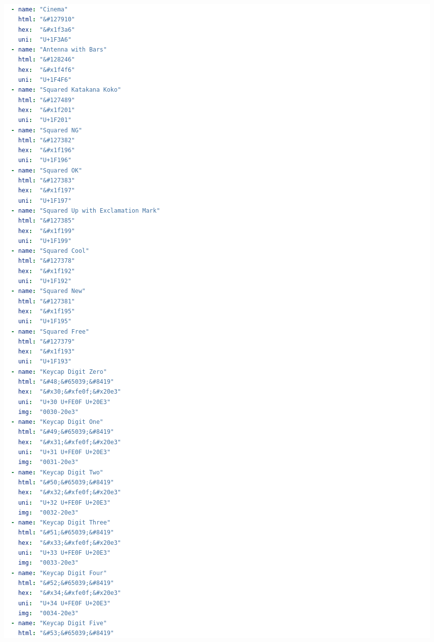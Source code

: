 ```yaml
  - name: "Cinema"
    html: "&#127910"
    hex:  "&#x1f3a6"
    uni:  "U+1F3A6"
  - name: "Antenna with Bars"
    html: "&#128246"
    hex:  "&#x1f4f6"
    uni:  "U+1F4F6"
  - name: "Squared Katakana Koko"
    html: "&#127489"
    hex:  "&#x1f201"
    uni:  "U+1F201"
  - name: "Squared NG"
    html: "&#127382"
    hex:  "&#x1f196"
    uni:  "U+1F196"
  - name: "Squared OK"
    html: "&#127383"
    hex:  "&#x1f197"
    uni:  "U+1F197"
  - name: "Squared Up with Exclamation Mark"
    html: "&#127385"
    hex:  "&#x1f199"
    uni:  "U+1F199"
  - name: "Squared Cool"
    html: "&#127378"
    hex:  "&#x1f192"
    uni:  "U+1F192"
  - name: "Squared New"
    html: "&#127381"
    hex:  "&#x1f195"
    uni:  "U+1F195"
  - name: "Squared Free"
    html: "&#127379"
    hex:  "&#x1f193"
    uni:  "U+1F193"
  - name: "Keycap Digit Zero"
    html: "&#48;&#65039;&#8419"
    hex:  "&#x30;&#xfe0f;&#x20e3"
    uni:  "U+30 U+FE0F U+20E3"
    img:  "0030-20e3"
  - name: "Keycap Digit One"
    html: "&#49;&#65039;&#8419"
    hex:  "&#x31;&#xfe0f;&#x20e3"
    uni:  "U+31 U+FE0F U+20E3"
    img:  "0031-20e3"
  - name: "Keycap Digit Two"
    html: "&#50;&#65039;&#8419"
    hex:  "&#x32;&#xfe0f;&#x20e3"
    uni:  "U+32 U+FE0F U+20E3"
    img:  "0032-20e3"
  - name: "Keycap Digit Three"
    html: "&#51;&#65039;&#8419"
    hex:  "&#x33;&#xfe0f;&#x20e3"
    uni:  "U+33 U+FE0F U+20E3"
    img:  "0033-20e3"
  - name: "Keycap Digit Four"
    html: "&#52;&#65039;&#8419"
    hex:  "&#x34;&#xfe0f;&#x20e3"
    uni:  "U+34 U+FE0F U+20E3"
    img:  "0034-20e3"
  - name: "Keycap Digit Five"
    html: "&#53;&#65039;&#8419"
```